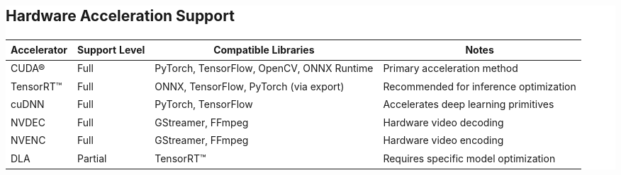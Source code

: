 ## Hardware Acceleration Support

| Accelerator | Support Level | Compatible Libraries | Notes |
|-------------|---------------|-------------------------------------------|----------------------------------------|
| CUDA® | Full | PyTorch, TensorFlow, OpenCV, ONNX Runtime | Primary acceleration method |
| TensorRT™ | Full | ONNX, TensorFlow, PyTorch (via export) | Recommended for inference optimization |
| cuDNN | Full | PyTorch, TensorFlow | Accelerates deep learning primitives |
| NVDEC | Full | GStreamer, FFmpeg | Hardware video decoding |
| NVENC | Full | GStreamer, FFmpeg | Hardware video encoding |
| DLA | Partial | TensorRT™ | Requires specific model optimization |
